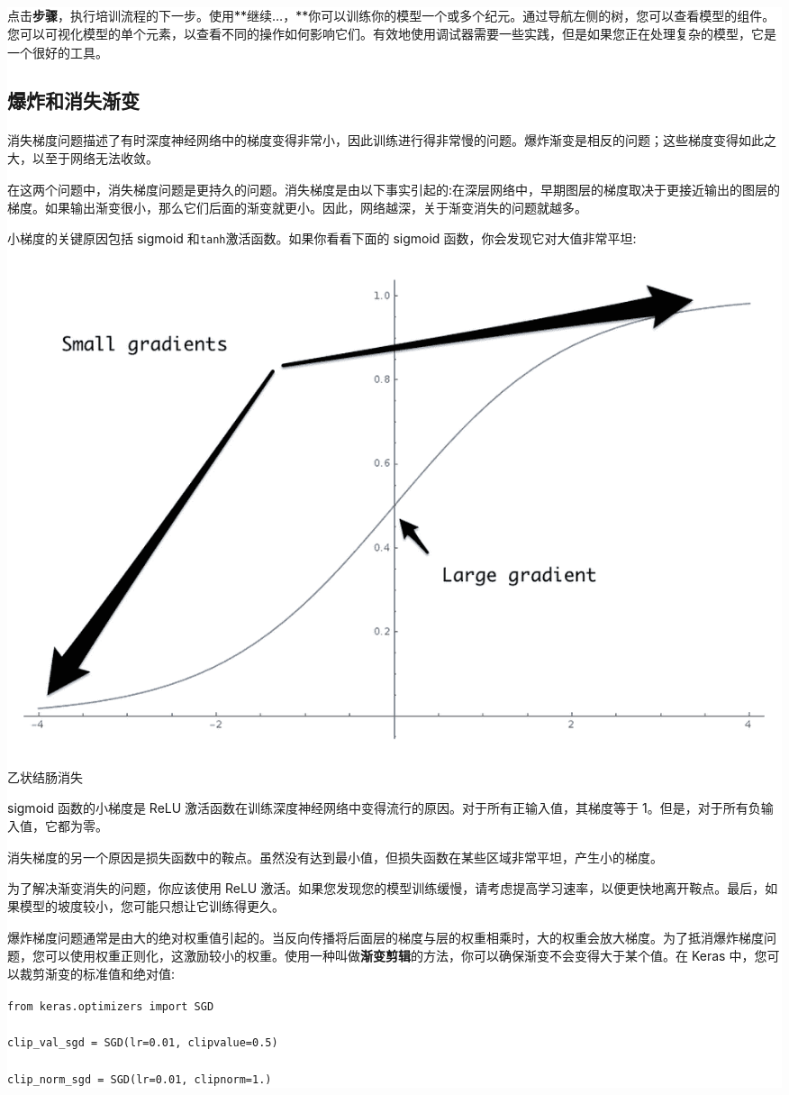点击**步骤**，执行培训流程的下一步。使用**继续…，**你可以训练你的模型一个或多个纪元。通过导航左侧的树，您可以查看模型的组件。您可以可视化模型的单个元素，以查看不同的操作如何影响它们。有效地使用调试器需要一些实践，但是如果您正在处理复杂的模型，它是一个很好的工具。

## 爆炸和消失渐变

消失梯度问题描述了有时深度神经网络中的梯度变得非常小，因此训练进行得非常慢的问题。爆炸渐变是相反的问题；这些梯度变得如此之大，以至于网络无法收敛。

在这两个问题中，消失梯度问题是更持久的问题。消失梯度是由以下事实引起的:在深层网络中，早期图层的梯度取决于更接近输出的图层的梯度。如果输出渐变很小，那么它们后面的渐变就更小。因此，网络越深，关于渐变消失的问题就越多。

小梯度的关键原因包括 sigmoid 和`tanh`激活函数。如果你看看下面的 sigmoid 函数，你会发现它对大值非常平坦:

![Exploding and vanishing gradients](img/B10354_08_08.jpg)

乙状结肠消失

sigmoid 函数的小梯度是 ReLU 激活函数在训练深度神经网络中变得流行的原因。对于所有正输入值，其梯度等于 1。但是，对于所有负输入值，它都为零。

消失梯度的另一个原因是损失函数中的鞍点。虽然没有达到最小值，但损失函数在某些区域非常平坦，产生小的梯度。

为了解决渐变消失的问题，你应该使用 ReLU 激活。如果您发现您的模型训练缓慢，请考虑提高学习速率，以便更快地离开鞍点。最后，如果模型的坡度较小，您可能只想让它训练得更久。

爆炸梯度问题通常是由大的绝对权重值引起的。当反向传播将后面层的梯度与层的权重相乘时，大的权重会放大梯度。为了抵消爆炸梯度问题，您可以使用权重正则化，这激励较小的权重。使用一种叫做**渐变剪辑**的方法，你可以确保渐变不会变得大于某个值。在 Keras 中，您可以裁剪渐变的标准值和绝对值:

```
from keras.optimizers import SGD

clip_val_sgd = SGD(lr=0.01, clipvalue=0.5)

clip_norm_sgd = SGD(lr=0.01, clipnorm=1.)
```
